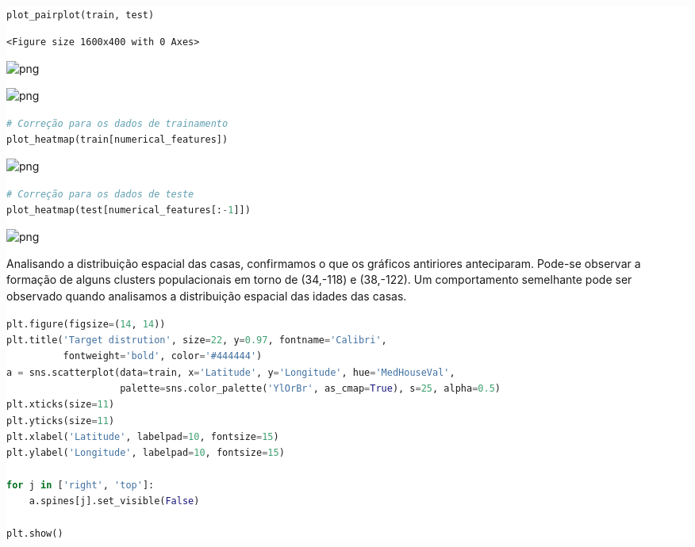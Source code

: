 

```python
plot_pairplot(train, test)
```


    <Figure size 1600x400 with 0 Axes>



    
![png](https://github.com/gallileugenesis/gallileugenesis.github.io/blob/main/post-img/competi%C3%A7%C3%B5es%20kaggle/2023-08-27-EDA-California-Housing-Dataset/output_27_1.png?raw=true)
    



    
![png](https://github.com/gallileugenesis/gallileugenesis.github.io/blob/main/post-img/competi%C3%A7%C3%B5es%20kaggle/2023-08-27-EDA-California-Housing-Dataset/output_27_2.png?raw=true)
    



```python
# Correção para os dados de trainamento
plot_heatmap(train[numerical_features])
```


    
![png](https://github.com/gallileugenesis/gallileugenesis.github.io/blob/main/post-img/competi%C3%A7%C3%B5es%20kaggle/2023-08-27-EDA-California-Housing-Dataset/output_28_0.png?raw=true)
    



```python
# Correção para os dados de teste
plot_heatmap(test[numerical_features[:-1]])
```


    
![png](https://github.com/gallileugenesis/gallileugenesis.github.io/blob/main/post-img/competi%C3%A7%C3%B5es%20kaggle/2023-08-27-EDA-California-Housing-Dataset/output_29_0.png?raw=true)
    


Analisando a distribuição espacial das casas, confirmamos o que os gráficos antiriores anteciparam. Pode-se observar a formação de alguns clusters populacionais em torno de (34,-118) e (38,-122). Um comportamento semelhante pode ser observado quando analisamos a distribuição espacial das idades das casas. 


```python
plt.figure(figsize=(14, 14))
plt.title('Target distrution', size=22, y=0.97, fontname='Calibri', 
          fontweight='bold', color='#444444')
a = sns.scatterplot(data=train, x='Latitude', y='Longitude', hue='MedHouseVal', 
                    palette=sns.color_palette('YlOrBr', as_cmap=True), s=25, alpha=0.5)
plt.xticks(size=11)
plt.yticks(size=11)
plt.xlabel('Latitude', labelpad=10, fontsize=15)
plt.ylabel('Longitude', labelpad=10, fontsize=15)

for j in ['right', 'top']:
    a.spines[j].set_visible(False)
    
plt.show()
```
